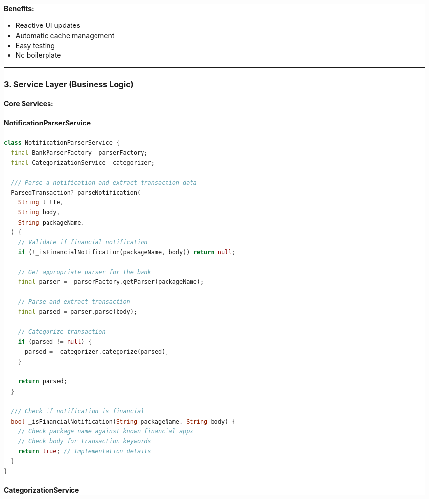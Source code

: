 **Benefits:**
- Reactive UI updates
- Automatic cache management
- Easy testing
- No boilerplate

---

### 3. Service Layer (Business Logic)

**Core Services:**

#### NotificationParserService

```dart
class NotificationParserService {
  final BankParserFactory _parserFactory;
  final CategorizationService _categorizer;
  
  /// Parse a notification and extract transaction data
  ParsedTransaction? parseNotification(
    String title,
    String body,
    String packageName,
  ) {
    // Validate if financial notification
    if (!_isFinancialNotification(packageName, body)) return null;
    
    // Get appropriate parser for the bank
    final parser = _parserFactory.getParser(packageName);
    
    // Parse and extract transaction
    final parsed = parser.parse(body);
    
    // Categorize transaction
    if (parsed != null) {
      parsed = _categorizer.categorize(parsed);
    }
    
    return parsed;
  }
  
  /// Check if notification is financial
  bool _isFinancialNotification(String packageName, String body) {
    // Check package name against known financial apps
    // Check body for transaction keywords
    return true; // Implementation details
  }
}
```

#### CategorizationService
